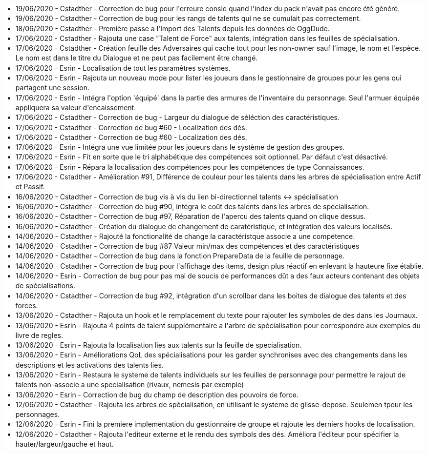 - 19/06/2020 - Cstadther - Correction de bug pour l'erreure consle quand l'index du pack n'avait pas encore été généré.
- 19/06/2020 - Cstadther - Correction de bug pour les rangs de talents qui ne se cumulait pas correctement.
- 18/06/2020 - Cstadther - Première passe a l'Import des Talents depuis les données de OggDude.
- 17/06/2020 - Cstadther - Rajouta une case "Talent de Force" aux talents, intégration dans les feuilles de spécialisation.
- 17/06/2020 - Cstadther - Création feuille des Adversaires qui cache tout pour les non-owner sauf l'image, le nom et l'espèce. Le nom est dans le titre du Dialogue et ne peut pas facilement être changé.
- 17/06/2020 - Esrin - Localisation de tout les paramêtres systèmes.
- 17/06/2020 - Esrin - Rajouta un nouveau mode pour lister les joueurs dans le gestionnaire de groupes pour les gens qui partagent une session.
- 17/06/2020 - Esrin - Intégra l'option 'équipé' dans la partie des armures de l'inventaire du personnage. Seul l'armuer équipée appliquera sa valeur d'encaissement.
- 17/06/2020 - Cstadther - Correction de bug - Largeur du dialogue de séléction des caractéristiques.
- 17/06/2020 - Cstadther - Correction de bug #60 - Localization des dés.
- 17/06/2020 - Cstadther - Correction de bug #60 - Localization des dés.
- 17/06/2020 - Esrin - Intégra une vue limitée pour les joueurs dans le système de gestion des groupes.
- 17/06/2020 - Esrin - Fit en sorte que le tri alphabétique des compétences soit optionnel. Par défaut c'est désactivé.
- 17/06/2020 - Esrin - Répara la localisation des compétences pour les compétences de type Connaissances.
- 17/06/2020 - Cstadther - Amélioration #91, Différence de couleur pour les talents dans les arbres de spécialisation entre Actif et Passif.
- 16/06/2020 - Cstadther - Correction de bug vis à vis du lien bi-directionnel talents <-> spécialisation
- 16/06/2020 - Cstadther - Correction de bug #90, intégra le coût des talents dans les arbres de spécialisation.
- 16/06/2020 - Cstadther - Correction de bug #97, Réparation de l'apercu des talents quand on clique dessus.
- 16/06/2020 - Cstadther - Création du dialogue de changement de caratéristique, et intégration des valeurs localisés.
- 14/06/2020 - Cstadther - Rajouté la fonctionalité de change la caractéristque associe a une compétence.
- 14/06/2020 - Cstadther - Correction de bug #87 Valeur min/max des compétences et des caractéristiques
- 14/06/2020 - Cstadther - Correction de bug dans la fonction PrepareData de la feuille de personnage.
- 14/06/2020 - Cstadther - Correction de bug pour l'affichage des items, design plus réactif en enlevant la hauteure fixe établie.
- 14/06/2020 - Esrin - Correction de bug pour pas mal de soucis de performances dût a des faux acteurs contenant des objets de spécialisations.
- 14/06/2020 - Cstadther - Correction de bug #92, intégration d'un scrollbar dans les boites de dialogue des talents et des forces.
- 13/06/2020 - Cstadther - Rajouta un hook et le remplacement du texte pour rajouter les symboles de des dans les Journaux.
- 13/06/2020 - Esrin - Rajouta 4 points de talent supplémentaire a l'arbre de spécialisation pour correspondre aux exemples du livre de regles.
- 13/06/2020 - Esrin - Rajouta la localisation lies aux talents sur la feuille de specialisation.
- 13/06/2020 - Esrin - Améliorations QoL des spécialisations pour les garder synchronises avec des changements dans les descriptions et les activations des talents lies.
- 13/06/2020 - Esrin - Restaura le systeme de talents individuels sur les feuilles de personnage pour permettre le rajout de talents non-associe a une specialisation (rivaux, nemesis par exemple)
- 13/06/2020 - Esrin - Correction de bug du champ de description des pouvoirs de force.
- 12/06/2020 - Cstadther - Rajouta les arbres de spécialisation, en utilisant le systeme de glisse-depose. Seulemen tpour les personnages.
- 12/06/2020 - Esrin - Fini la premiere implementation du gestionnaire de groupe et rajoute les derniers hooks de localisation.
- 12/06/2020 - Cstadther - Rajouta l'editeur externe et le rendu des symbols des dés. Améliora l'éditeur pour spécifier la hauter/largeur/gauche et haut.
